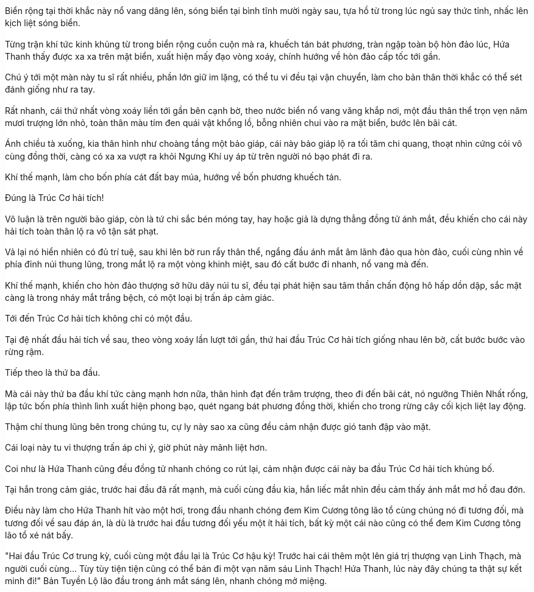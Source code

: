 Biển rộng tại thời khắc này nổ vang dâng lên, sóng biển tại bình tĩnh mười ngày sau, tựa hồ từ trong lúc ngủ say thức tỉnh, nhấc lên kịch liệt sóng biển.

Từng trận khí tức kinh khủng từ trong biển rộng cuồn cuộn mà ra, khuếch tán bát phương, tràn ngập toàn bộ hòn đảo lúc, Hứa Thanh thấy được xa xa trên mặt biển, xuất hiện mấy đạo vòng xoáy, chính hướng về hòn đảo cấp tốc tới gần.

Chú ý tới một màn này tu sĩ rất nhiều, phần lớn giữ im lặng, có thể tu vi đều tại vận chuyển, làm cho bản thân thời khắc có thể sét đánh giống như ra tay.

Rất nhanh, cái thứ nhất vòng xoáy liền tới gần bên cạnh bờ, theo nước biển nổ vang văng khắp nơi, một đầu thân thể trọn vẹn năm mươi trượng lớn nhỏ, toàn thân màu tím đen quái vật khổng lồ, bỗng nhiên chui vào ra mặt biển, bước lên bãi cát.

Ánh chiều tà xuống, kia thân hình như choàng tầng một bảo giáp, cái này bảo giáp lộ ra tối tăm chi quang, thoạt nhìn cứng cỏi vô cùng đồng thời, càng có xa xa vượt ra khỏi Ngưng Khí uy áp từ trên người nó bạo phát đi ra.

Khí thế mạnh, làm cho bốn phía cát đất bay múa, hướng về bốn phương khuếch tán.

Đúng là Trúc Cơ hải tích!

Vô luận là trên người bảo giáp, còn là tứ chi sắc bén móng tay, hay hoặc giả là dựng thẳng đồng tử ánh mắt, đều khiến cho cái này hải tích toàn thân lộ ra vô tận sát phạt.

Vả lại nó hiển nhiên có đủ trí tuệ, sau khi lên bờ run rẩy thân thể, ngẩng đầu ánh mắt âm lãnh đảo qua hòn đảo, cuối cùng nhìn về phía đỉnh núi thung lũng, trong mắt lộ ra một vòng khinh miệt, sau đó cất bước đi nhanh, nổ vang mà đến.

Khí thế mạnh, khiến cho hòn đảo thượng sở hữu dãy núi tu sĩ, đều tại phát hiện sau tâm thần chấn động hô hấp dồn dập, sắc mặt càng là trong nháy mắt trắng bệch, có một loại bị trấn áp cảm giác.

Tới đến Trúc Cơ hải tích không chỉ có một đầu.

Tại đệ nhất đầu hải tích về sau, theo vòng xoáy lần lượt tới gần, thứ hai đầu Trúc Cơ hải tích giống nhau lên bờ, cất bước bước vào rừng rậm.

Tiếp theo là thứ ba đầu.

Mà cái này thứ ba đầu khí tức càng mạnh hơn nữa, thân hình đạt đến trăm trượng, theo đi đến bãi cát, nó ngưỡng Thiên Nhất rống, lập tức bốn phía thình lình xuất hiện phong bạo, quét ngang bát phương đồng thời, khiến cho trong rừng cây cối kịch liệt lay động.

Thậm chí thung lũng bên trong chúng tu, cự ly này sao xa cũng đều cảm nhận được gió tanh đập vào mặt.

Cái loại này tu vi thượng trấn áp chi ý, giờ phút này mãnh liệt hơn.

Coi như là Hứa Thanh cũng đều đồng tử nhanh chóng co rút lại, cảm nhận được cái này ba đầu Trúc Cơ hải tích khủng bố.

Tại hắn trong cảm giác, trước hai đầu đã rất mạnh, mà cuối cùng đầu kia, hắn liếc mắt nhìn đều cảm thấy ánh mắt mơ hồ đau đớn.

Điều này làm cho Hứa Thanh hít vào một hơi, trong đầu nhanh chóng đem Kim Cương tông lão tổ cùng chúng nó đi tương đối, mà tương đối về sau đáp án, là dù là trước hai đầu tương đối yếu một ít hải tích, bất kỳ một cái nào cũng có thể đem Kim Cương tông lão tổ xé nát bấy.

"Hai đầu Trúc Cơ trung kỳ, cuối cùng một đầu lại là Trúc Cơ hậu kỳ! Trước hai cái thêm một lên giá trị thượng vạn Linh Thạch, mà người cuối cùng... Tùy tùy tiện tiện cũng có thể bán đi một vạn năm sáu Linh Thạch! Hứa Thanh, lúc này đây chúng ta thật sự kết minh đi!" Bản Tuyền Lộ lão đầu trong ánh mắt sáng lên, nhanh chóng mở miệng.
